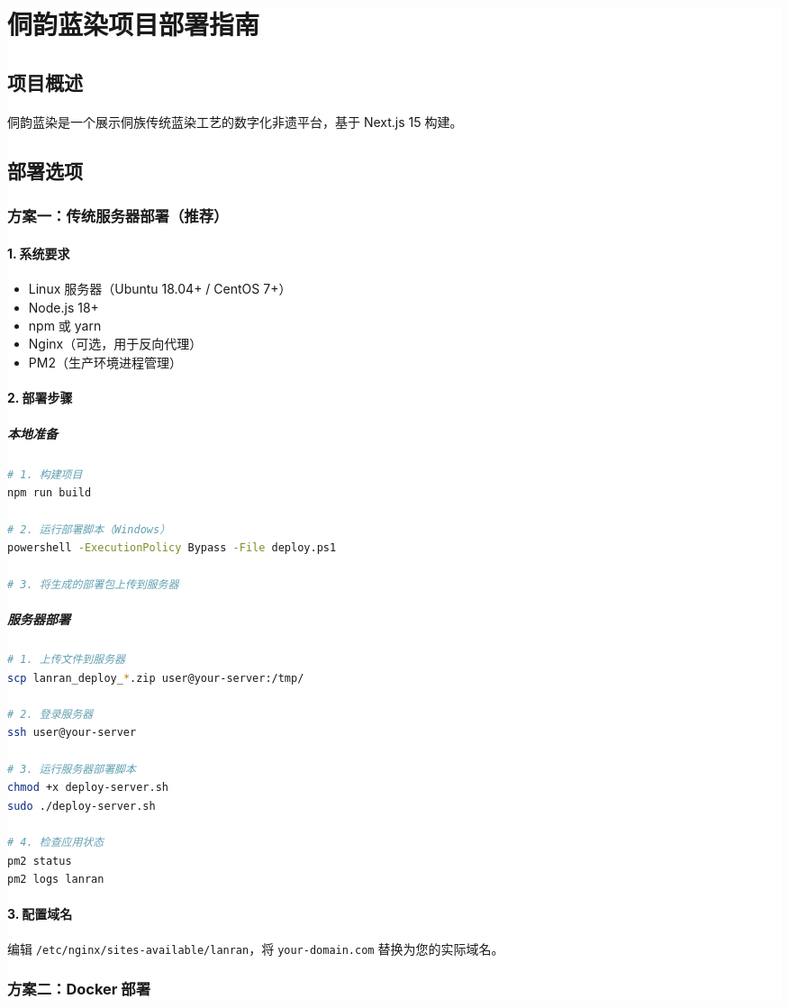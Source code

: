 # 侗韵蓝染项目部署指南

## 项目概述
侗韵蓝染是一个展示侗族传统蓝染工艺的数字化非遗平台，基于 Next.js 15 构建。

## 部署选项

### 方案一：传统服务器部署（推荐）

#### 1. 系统要求
- Linux 服务器（Ubuntu 18.04+ / CentOS 7+）
- Node.js 18+
- npm 或 yarn
- Nginx（可选，用于反向代理）
- PM2（生产环境进程管理）

#### 2. 部署步骤

##### 本地准备
```bash
# 1. 构建项目
npm run build

# 2. 运行部署脚本（Windows）
powershell -ExecutionPolicy Bypass -File deploy.ps1

# 3. 将生成的部署包上传到服务器
```

##### 服务器部署
```bash
# 1. 上传文件到服务器
scp lanran_deploy_*.zip user@your-server:/tmp/

# 2. 登录服务器
ssh user@your-server

# 3. 运行服务器部署脚本
chmod +x deploy-server.sh
sudo ./deploy-server.sh

# 4. 检查应用状态
pm2 status
pm2 logs lanran
```

#### 3. 配置域名
编辑 `/etc/nginx/sites-available/lanran`，将 `your-domain.com` 替换为您的实际域名。

### 方案二：Docker 部署
